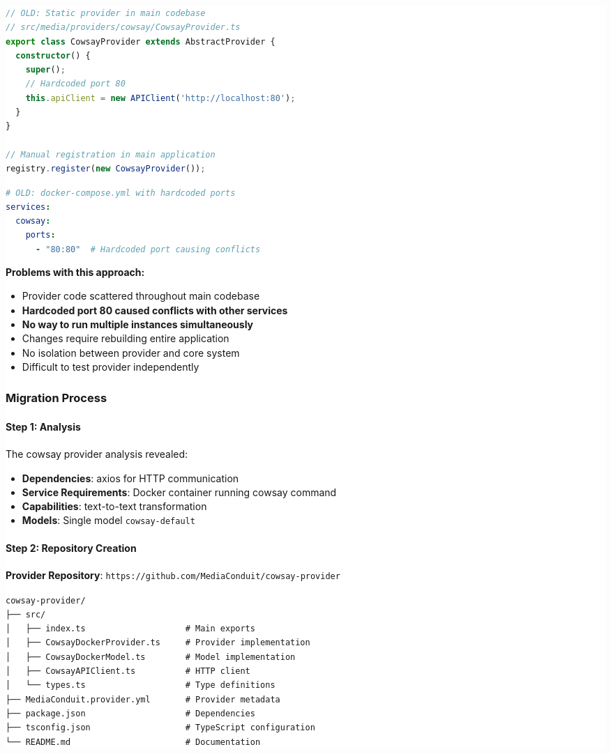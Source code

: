 ```typescript
// OLD: Static provider in main codebase
// src/media/providers/cowsay/CowsayProvider.ts
export class CowsayProvider extends AbstractProvider {
  constructor() {
    super();
    // Hardcoded port 80
    this.apiClient = new APIClient('http://localhost:80');
  }
}

// Manual registration in main application
registry.register(new CowsayProvider());
```

```yaml
# OLD: docker-compose.yml with hardcoded ports
services:
  cowsay:
    ports:
      - "80:80"  # Hardcoded port causing conflicts
```

**Problems with this approach:**
- Provider code scattered throughout main codebase
- **Hardcoded port 80 caused conflicts with other services**
- **No way to run multiple instances simultaneously**
- Changes require rebuilding entire application
- No isolation between provider and core system
- Difficult to test provider independently

### Migration Process

#### Step 1: Analysis
The cowsay provider analysis revealed:
- **Dependencies**: axios for HTTP communication
- **Service Requirements**: Docker container running cowsay command
- **Capabilities**: text-to-text transformation
- **Models**: Single model `cowsay-default`

#### Step 2: Repository Creation

**Provider Repository**: `https://github.com/MediaConduit/cowsay-provider`
```
cowsay-provider/
├── src/
│   ├── index.ts                    # Main exports
│   ├── CowsayDockerProvider.ts     # Provider implementation
│   ├── CowsayDockerModel.ts        # Model implementation
│   ├── CowsayAPIClient.ts          # HTTP client
│   └── types.ts                    # Type definitions
├── MediaConduit.provider.yml       # Provider metadata
├── package.json                    # Dependencies
├── tsconfig.json                   # TypeScript configuration
└── README.md                       # Documentation
```
